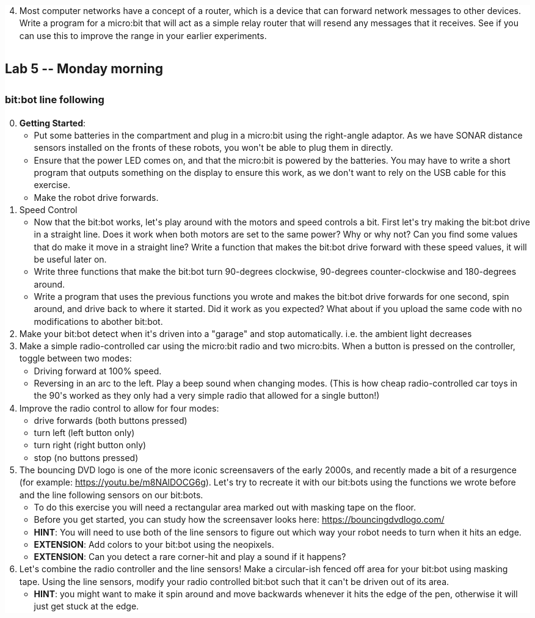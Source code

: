 4. Most computer networks have a concept of a router, which is a device that can forward network messages to other devices. Write a program for a micro:bit that will act as a simple relay router that will resend any messages that it receives. See if you can use this to improve the range in your earlier experiments.

## Lab 5 -- Monday morning

### bit:bot line following

0. **Getting Started**:
    * Put some batteries in the compartment and plug in a micro:bit using the right-angle adaptor. As we have SONAR distance sensors installed on the fronts of these robots, you won't be able to plug them in directly.
    * Ensure that the power LED comes on, and that the micro:bit is powered by the batteries. You may have to write a short program that outputs something on the display to ensure this work, as we don't want to rely on the USB cable for this exercise.
    * Make the robot drive forwards.
1. Speed Control
    * Now that the bit:bot works, let's play around with the motors and speed controls a bit. First let's try making the bit:bot drive in a straight line. Does it work when both motors are set to the same power? Why or why not? Can you find some values that do make it move in a straight line? Write a function that makes the bit:bot drive forward with these speed values, it will be useful later on.
    * Write three functions that make the bit:bot turn 90-degrees clockwise, 90-degrees counter-clockwise and 180-degrees around.
    * Write a program that uses the previous functions you wrote and makes the bit:bot drive forwards for one second, spin around, and drive back to where it started. Did it work as you expected? What about if you upload the same code with no modifications to abother bit:bot.
2. Make your bit:bot detect when it's driven into a "garage" and stop automatically. i.e. the ambient light decreases
3. Make a simple radio-controlled car using the micro:bit radio and two micro:bits. When a button is pressed on the controller, toggle between two modes:
    * Driving forward at 100% speed.
    * Reversing in an arc to the left.
    Play a beep sound when changing modes.
    (This is how cheap radio-controlled car toys in the 90's worked as they only had a very simple radio that allowed for a single button!)
4. Improve the radio control to allow for four modes:
    - drive forwards (both buttons pressed)
    - turn left (left button only)
    - turn right (right button only)
    - stop (no buttons pressed)
5. The bouncing DVD logo is one of the more iconic screensavers of the early 2000s, and recently made a bit of a resurgence (for example: https://youtu.be/m8NAlDOCG6g). Let's try to recreate it with our bit:bots using the functions we wrote before and the line following sensors on our bit:bots.
    * To do this exercise you will need a rectangular area marked out with masking tape on the floor.
    * Before you get started, you can study how the screensaver looks here: https://bouncingdvdlogo.com/
    * **HINT**: You will need to use both of the line sensors to figure out which way your robot needs to turn when it hits an edge.
    * **EXTENSION**: Add colors to your bit:bot using the neopixels.
    * **EXTENSION**: Can you detect a rare corner-hit and play a sound if it happens?
6. Let's combine the radio controller and the line sensors! Make a circular-ish fenced off area for your bit:bot using masking tape. Using the line sensors, modify your radio controlled bit:bot such that it can't be driven out of its area.
    * **HINT**: you might want to make it spin around and move backwards whenever it hits the edge of the pen, otherwise it will just get stuck at the edge.
